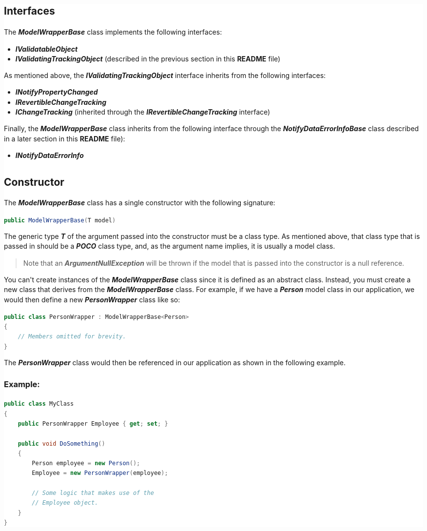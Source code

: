 ## Interfaces
The ___ModelWrapperBase___ class implements the following interfaces:

- ___IValidatableObject___
- ___IValidatingTrackingObject___ (described in the previous section in this __README__ file)

As mentioned above, the ___IValidatingTrackingObject___ interface inherits from the following interfaces:

- ___INotifyPropertyChanged___
- ___IRevertibleChangeTracking___
- ___IChangeTracking___ (inherited through the ___IRevertibleChangeTracking___ interface)

Finally, the ___ModelWrapperBase___ class inherits from the following interface through the ___NotifyDataErrorInfoBase___ class described in a later
section in this __README__ file):

- ___INotifyDataErrorInfo___

## Constructor
The ___ModelWrapperBase___ class has a single constructor with the following signature:

```csharp
public ModelWrapperBase(T model)
```

The generic type ___T___ of the argument passed into the constructor must be a class type. As mentioned above, that class type that is passed in
should be a ___POCO___ class type, and, as the argument name implies, it is usually a model class.

> Note that an ___ArgumentNullException___ will
> be thrown if the model that is passed into the constructor is a null reference.

You can't create instances of the ___ModelWrapperBase___ class since it is defined as an abstract class. Instead, you must create a new class that
derives from the ___ModelWrapperBase___ class. For example, if we have a ___Person___ model class in our application, we would then define a new
___PersonWrapper___ class like so:

```csharp
public class PersonWrapper : ModelWrapperBase<Person>
{
    // Members omitted for brevity.
}
```

The ___PersonWrapper___ class would then be referenced in our application as shown in the following example.

### Example:

```csharp
public class MyClass
{
    public PersonWrapper Employee { get; set; }

    public void DoSomething()
    {
        Person employee = new Person();
        Employee = new PersonWrapper(employee);

        // Some logic that makes use of the
        // Employee object.
    }
}
```
